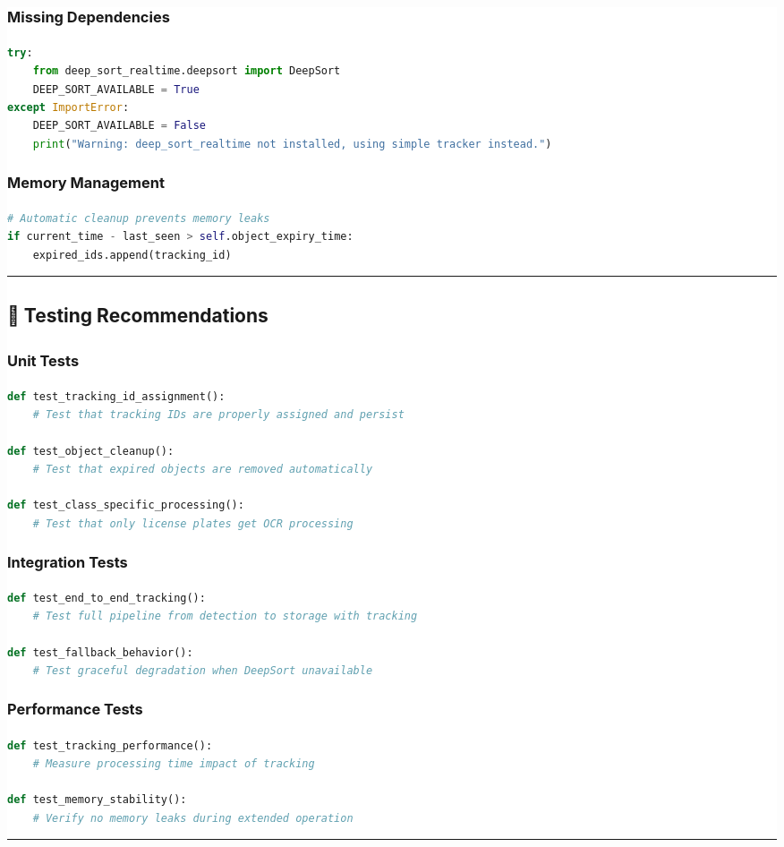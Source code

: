 ### Missing Dependencies
```python
try:
    from deep_sort_realtime.deepsort import DeepSort
    DEEP_SORT_AVAILABLE = True
except ImportError:
    DEEP_SORT_AVAILABLE = False
    print("Warning: deep_sort_realtime not installed, using simple tracker instead.")
```

### Memory Management
```python
# Automatic cleanup prevents memory leaks
if current_time - last_seen > self.object_expiry_time:
    expired_ids.append(tracking_id)
```

---

## 🧪 Testing Recommendations

### Unit Tests
```python
def test_tracking_id_assignment():
    # Test that tracking IDs are properly assigned and persist
    
def test_object_cleanup():
    # Test that expired objects are removed automatically
    
def test_class_specific_processing():
    # Test that only license plates get OCR processing
```

### Integration Tests
```python
def test_end_to_end_tracking():
    # Test full pipeline from detection to storage with tracking
    
def test_fallback_behavior():
    # Test graceful degradation when DeepSort unavailable
```

### Performance Tests
```python
def test_tracking_performance():
    # Measure processing time impact of tracking
    
def test_memory_stability():
    # Verify no memory leaks during extended operation
```

---